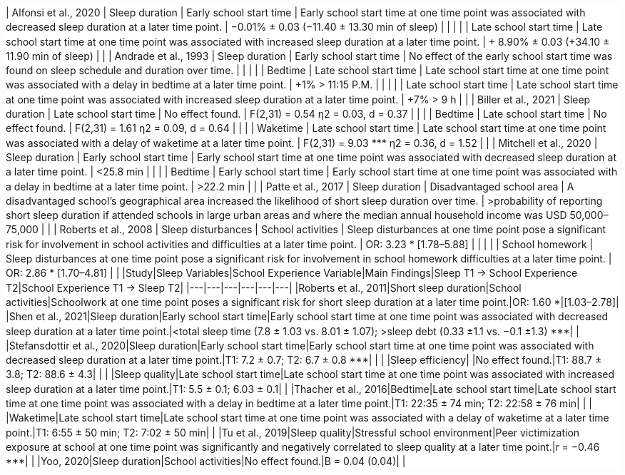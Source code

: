 | Alfonsi et al., 2020                | Sleep duration                    | Early school start time                                          | Early school start time at one time point was associated with decreased sleep duration at a later time point. | −0.01% ± 0.03 (−11.40 ± 13.30 min of sleep) |                                  |
|                                     |                                  | Late school start time                                          | Late school start time at one time point was associated with increased sleep duration at a later time point. | + 8.90% ± 0.03 (+34.10 ± 11.90 min of sleep) |                                  |
| Andrade et al., 1993                | Sleep duration                    | Early school start time                                          | No effect of the early school start time was found on sleep schedule and duration over time. |                                  |                                  |
|                                     | Bedtime                           | Late school start time                                          | Late school start time at one time point was associated with a delay in bedtime at a later time point. | +1% > 11:15 P.M.                  |                                  |
|                                     |                                  | Late school start time                                          | Late school start time at one time point was associated with increased sleep duration at a later time point. | +7% > 9 h                        |                                  |
| Biller et al., 2021                 | Sleep duration                    | Late school start time                                          | No effect found.                | F(2,31) = 0.54 η2 = 0.03, d = 0.37 |                                  |
|                                     | Bedtime                           | Late school start time                                          | No effect found.                | F(2,31) = 1.61 η2 = 0.09, d = 0.64 |                                  |
|                                     | Waketime                          | Late school start time                                          | Late school start time at one time point was associated with a delay of waketime at a later time point. | F(2,31) = 9.03 *** η2 = 0.36, d = 1.52 |                                  |
| Mitchell et al., 2020               | Sleep duration                    | Early school start time                                          | Early school start time at one time point was associated with decreased sleep duration at a later time point. | <25.8 min                        |                                  |
|                                     | Bedtime                           | Early school start time                                          | Early school start time at one time point was associated with a delay in bedtime at a later time point. | >22.2 min                        |                                  |
| Patte et al., 2017                  | Sleep duration                    | Disadvantaged school area                                        | A disadvantaged school’s geographical area increased the likelihood of short sleep duration over time. | >probability of reporting short sleep duration if attended schools in large urban areas and where the median annual household income was USD 50,000–75,000 |                                  |
| Roberts et al., 2008                | Sleep disturbances                | School activities                                                | Sleep disturbances at one time point pose a significant risk for involvement in school activities and difficulties at a later time point. | OR: 3.23 * [1.78–5.88]          |                                  |
|                                     |                                  | School homework                                                  | Sleep disturbances at one time point pose a significant risk for involvement in school homework difficulties at a later time point. | OR: 2.86 * [1.70–4.81]          |                                  | |Study|Sleep Variables|School Experience Variable|Main Findings|Sleep T1 → School Experience T2|School Experience T1 → Sleep T2|
|---|---|---|---|---|---|
|Roberts et al., 2011|Short sleep duration|School activities|Schoolwork at one time point poses a significant risk for short sleep duration at a later time point.|OR: 1.60 *|[1.03–2.78]|
|Shen et al., 2021|Sleep duration|Early school start time|Early school start time at one time point was associated with decreased sleep duration at a later time point.|<total sleep time (7.8 ± 1.03 vs. 8.01 ± 1.07); >sleep debt (0.33 ±1.1 vs. −0.1 ±1.3) ***| |
|Stefansdottir et al., 2020|Sleep duration|Early school start time|Early school start time at one time point was associated with decreased sleep duration at a later time point.|T1: 7.2 ± 0.7; T2: 6.7 ± 0.8 ***| |
| |Sleep efficiency| |No effect found.|T1: 88.7 ± 3.8; T2: 88.6 ± 4.3| |
| |Sleep quality|Late school start time|Late school start time at one time point was associated with increased sleep duration at a later time point.|T1: 5.5 ± 0.1; 6.03 ± 0.1| |
|Thacher et al., 2016|Bedtime|Late school start time|Late school start time at one time point was associated with a delay in bedtime at a later time point.|T1: 22:35 ± 74 min; T2: 22:58 ± 76 min| |
| |Waketime|Late school start time|Late school start time at one time point was associated with a delay of waketime at a later time point.|T1: 6:55 ± 50 min; T2: 7:02 ± 50 min| |
|Tu et al., 2019|Sleep quality|Stressful school environment|Peer victimization exposure at school at one time point was significantly and negatively correlated to sleep quality at a later time point.|r = −0.46 ***| |
|Yoo, 2020|Sleep duration|School activities|No effect found.|B = 0.04 (0.04)| |
